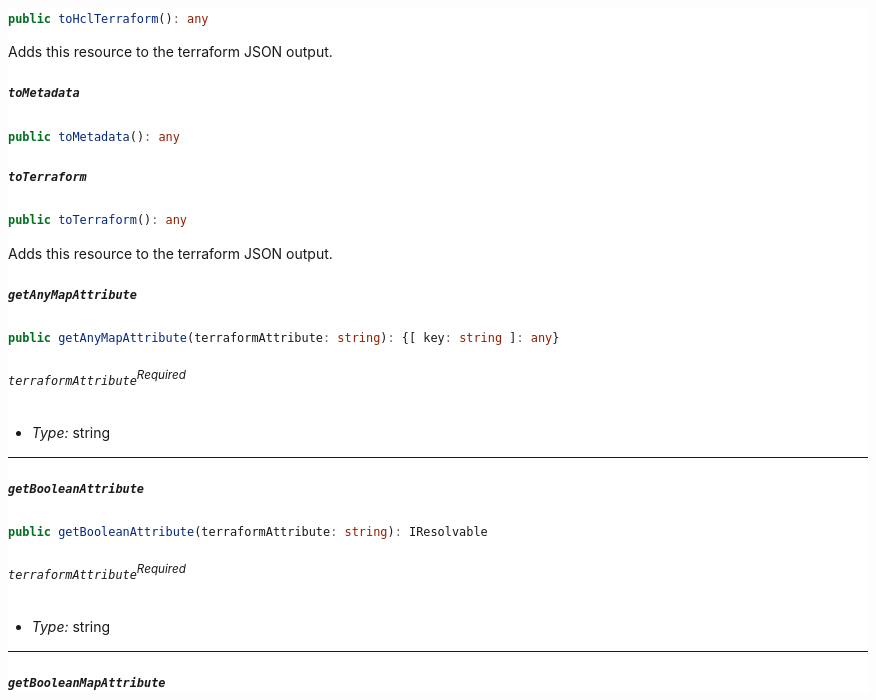 ```typescript
public toHclTerraform(): any
```

Adds this resource to the terraform JSON output.

##### `toMetadata` <a name="toMetadata" id="@cdktf/provider-databricks.dataDatabricksApp.DataDatabricksApp.toMetadata"></a>

```typescript
public toMetadata(): any
```

##### `toTerraform` <a name="toTerraform" id="@cdktf/provider-databricks.dataDatabricksApp.DataDatabricksApp.toTerraform"></a>

```typescript
public toTerraform(): any
```

Adds this resource to the terraform JSON output.

##### `getAnyMapAttribute` <a name="getAnyMapAttribute" id="@cdktf/provider-databricks.dataDatabricksApp.DataDatabricksApp.getAnyMapAttribute"></a>

```typescript
public getAnyMapAttribute(terraformAttribute: string): {[ key: string ]: any}
```

###### `terraformAttribute`<sup>Required</sup> <a name="terraformAttribute" id="@cdktf/provider-databricks.dataDatabricksApp.DataDatabricksApp.getAnyMapAttribute.parameter.terraformAttribute"></a>

- *Type:* string

---

##### `getBooleanAttribute` <a name="getBooleanAttribute" id="@cdktf/provider-databricks.dataDatabricksApp.DataDatabricksApp.getBooleanAttribute"></a>

```typescript
public getBooleanAttribute(terraformAttribute: string): IResolvable
```

###### `terraformAttribute`<sup>Required</sup> <a name="terraformAttribute" id="@cdktf/provider-databricks.dataDatabricksApp.DataDatabricksApp.getBooleanAttribute.parameter.terraformAttribute"></a>

- *Type:* string

---

##### `getBooleanMapAttribute` <a name="getBooleanMapAttribute" id="@cdktf/provider-databricks.dataDatabricksApp.DataDatabricksApp.getBooleanMapAttribute"></a>

